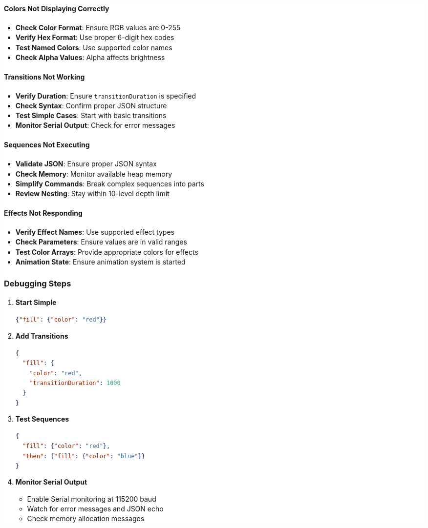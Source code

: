 #### Colors Not Displaying Correctly
- **Check Color Format**: Ensure RGB values are 0-255
- **Verify Hex Format**: Use proper 6-digit hex codes
- **Test Named Colors**: Use supported color names
- **Check Alpha Values**: Alpha affects brightness

#### Transitions Not Working
- **Verify Duration**: Ensure `transitionDuration` is specified
- **Check Syntax**: Confirm proper JSON structure
- **Test Simple Cases**: Start with basic transitions
- **Monitor Serial Output**: Check for error messages

#### Sequences Not Executing
- **Validate JSON**: Ensure proper JSON syntax
- **Check Memory**: Monitor available heap memory
- **Simplify Commands**: Break complex sequences into parts
- **Review Nesting**: Stay within 10-level depth limit

#### Effects Not Responding
- **Verify Effect Names**: Use supported effect types
- **Check Parameters**: Ensure values are in valid ranges
- **Test Color Arrays**: Provide appropriate colors for effects
- **Animation State**: Ensure animation system is started

### Debugging Steps

1. **Start Simple**
   ```json
   {"fill": {"color": "red"}}
   ```

2. **Add Transitions**
   ```json
   {
     "fill": {
       "color": "red",
       "transitionDuration": 1000
     }
   }
   ```

3. **Test Sequences**
   ```json
   {
     "fill": {"color": "red"},
     "then": {"fill": {"color": "blue"}}
   }
   ```

4. **Monitor Serial Output**
   - Enable Serial monitoring at 115200 baud
   - Watch for error messages and JSON echo
   - Check memory allocation messages
